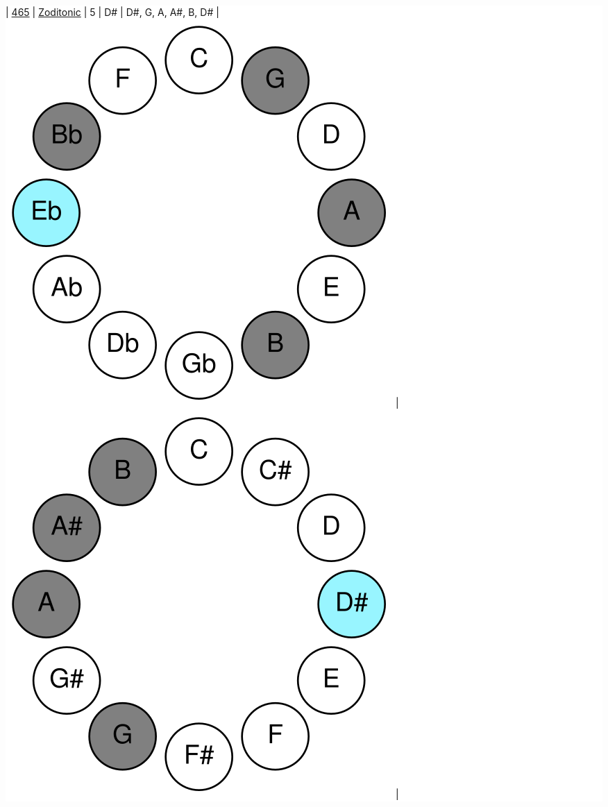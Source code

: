 | [465](https://ianring.com/musictheory/scales/465) | [Zoditonic](ModeZoditonic.md) | 5 | D# | D#, G, A, A#, B, D# | ![DSharpZoditonic](CircleOfFifthModeDSharpZoditonic.svg) | ![DSharpZoditonic](ChromaticCircleModeDSharpZoditonic.svg) |